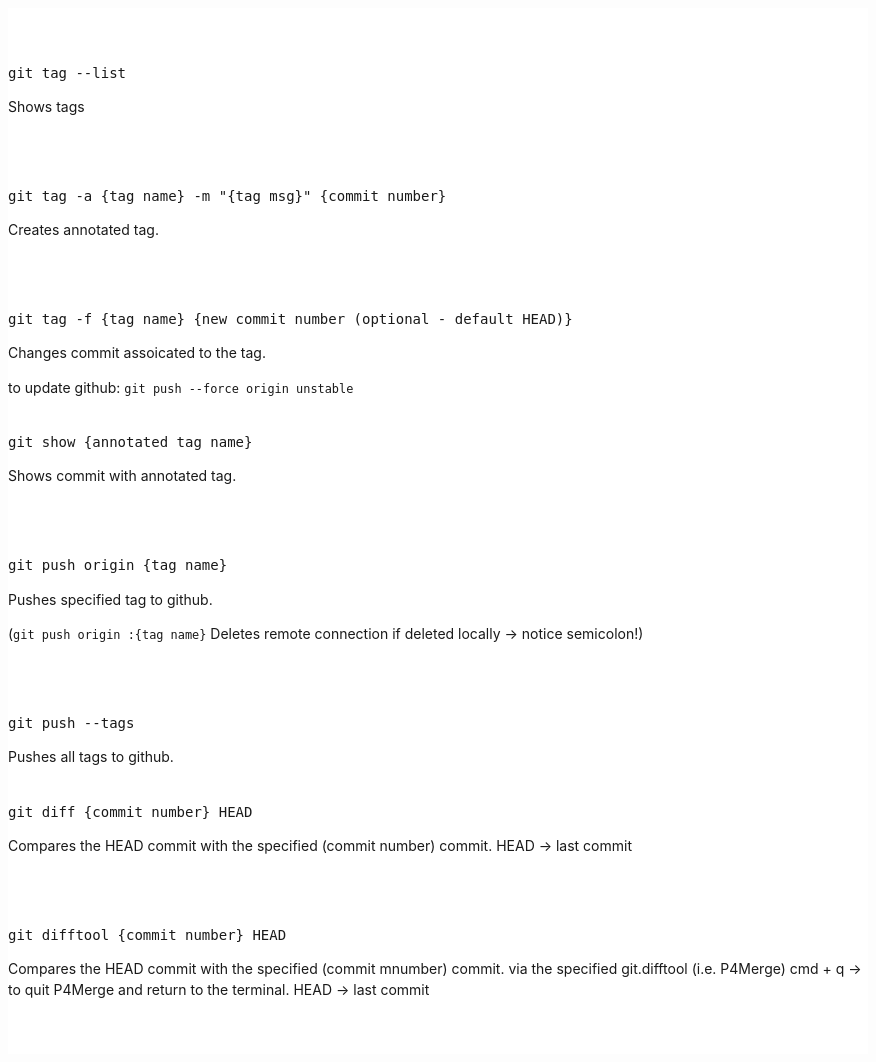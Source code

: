 <br>
<br>

<pre>git tag --list</pre>
Shows tags

<br>
<br>

<pre>git tag -a {tag name} -m "{tag msg}" {commit number}</pre>
Creates annotated tag.


<br>
<br>

<pre>git tag -f {tag name} {new commit number (optional - default HEAD)}</pre>
Changes commit assoicated to the tag.

to update github:
<code>git push --force origin unstable</code>
<br>
<br>

<pre>git show {annotated tag name}</pre>
Shows commit with annotated tag.

<br>
<br>

<pre>git push origin {tag name}</pre>
Pushes specified tag to github.

(<code>git push origin :{tag name}</code> Deletes remote connection if deleted locally -> notice semicolon!)

<br>
<br>

<pre>git push --tags</pre>
Pushes all tags to github.
<br>
<br>

<pre>git diff {commit number} HEAD</pre>
Compares the HEAD commit with the specified (commit number) commit.
HEAD -> last commit

<br>
<br>

<pre>git difftool {commit number} HEAD</pre>
Compares the HEAD commit with the specified (commit mnumber) commit.
via the specified git.difftool (i.e. P4Merge)
cmd + q -> to quit P4Merge and return to the terminal.
HEAD -> last commit

<br>
<br>
